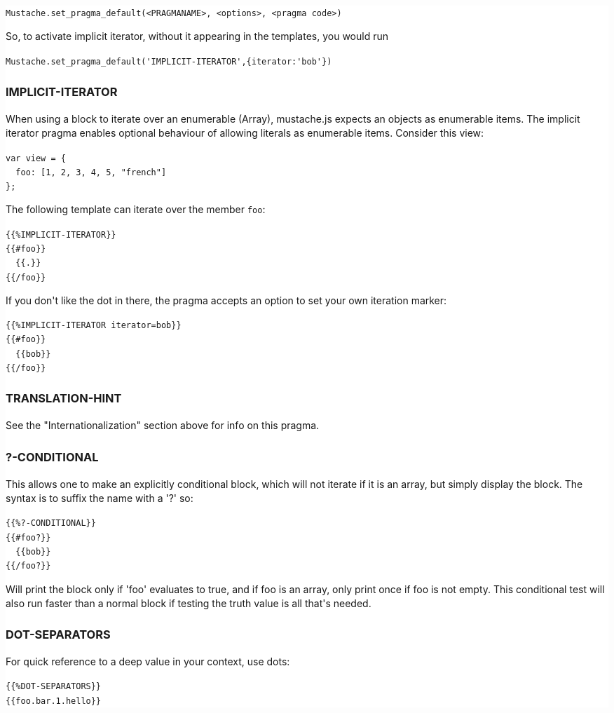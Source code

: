     Mustache.set_pragma_default(<PRAGMANAME>, <options>, <pragma code>)

So, to activate implicit iterator, without it appearing in the templates, you would run
  
    Mustache.set_pragma_default('IMPLICIT-ITERATOR',{iterator:'bob'})


### IMPLICIT-ITERATOR

When using a block to iterate over an enumerable (Array), mustache.js expects
an objects as enumerable items. The implicit iterator pragma enables optional
behaviour of allowing literals as enumerable items. Consider this view:

    var view = {
      foo: [1, 2, 3, 4, 5, "french"]
    };

The following template can iterate over the member `foo`:

    {{%IMPLICIT-ITERATOR}}
    {{#foo}}
      {{.}}
    {{/foo}}

If you don't like the dot in there, the pragma accepts an option to set your
own iteration marker:

    {{%IMPLICIT-ITERATOR iterator=bob}}
    {{#foo}}
      {{bob}}
    {{/foo}}

### TRANSLATION-HINT

See the "Internationalization" section above for info on this pragma.

### ?-CONDITIONAL

This allows one to make an explicitly conditional block, which will not iterate if it is
an array, but simply display the block.  The syntax is to suffix the name with a '?' so:

    {{%?-CONDITIONAL}}
    {{#foo?}}
      {{bob}}
    {{/foo?}}

Will print the block only if 'foo' evaluates to true, and if foo is an array, only print once
if foo is not empty.  This conditional test will also run faster than a normal block if
testing the truth value is all that's needed.

### DOT-SEPARATORS

For quick reference to a deep value in your context, use dots:

    {{%DOT-SEPARATORS}}
    {{foo.bar.1.hello}}


[m]: http://github.com/defunkt/mustache/#readme
[node.js]: http://nodejs.org
[couchdb]: http://couchdb.apache.org
[jQuery]: http://jquery.com/
[Dojo]: http://www.dojotoolkit.org/
[Yui]: http://developer.yahoo.com/yui/
[CommonJS]: http://www.commonjs.org/
[Node.js]: http://nodejs.org/
[Rhino Install]: http://michaux.ca/articles/installing-rhino-on-os-x